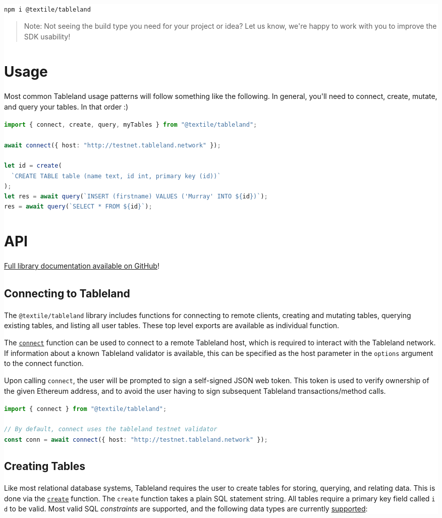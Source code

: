 ```bash
npm i @textile/tableland
```

> Note: Not seeing the build type you need for your project or idea? Let us know, we're happy to work with you to improve the SDK usability!

# Usage

Most common Tableland usage patterns will follow something like the following. In general, you'll need to connect, create, mutate, and query your tables. In that order :)

```typescript
import { connect, create, query, myTables } from "@textile/tableland";

await connect({ host: "http://testnet.tableland.network" });

let id = create(
  `CREATE TABLE table (name text, id int, primary key (id))`
);
let res = await query(`INSERT (firstname) VALUES ('Murray' INTO ${id})`);
res = await query(`SELECT * FROM ${id}`);
```

# API

[Full library documentation available on GitHub](https://textileio.github.io/js-tableland/)!

## Connecting to Tableland

The `@textile/tableland` library includes functions for connecting to remote clients, creating and mutating tables, querying existing tables, and listing all user tables. These top level exports are available as individual function.

The [`connect`](https://textileio.github.io/js-tableland/modules.html#connect) function can be used to connect to a remote Tableland host, which is required to interact with the Tableland network. If information about a known Tableland validator is available, this can be specified as the host parameter in the `options` argument to the connect function.

Upon calling `connect`, the user will be prompted to sign a self-signed JSON web token. This token is used to verify ownership of the given Ethereum address, and to avoid the user having to sign subsequent Tableland transactions/method calls.

```typescript
import { connect } from "@textile/tableland";

// By default, connect uses the tableland testnet validator
const conn = await connect({ host: "http://testnet.tableland.network" });
```

## Creating Tables

Like most relational database systems, Tableland requires the user to create tables for storing, querying, and relating data. This is done via the [`create`](https://textileio.github.io/js-tableland/modules.html#create) function. The `create` function takes a plain SQL statement string. All tables require a primary key field called `id` to be valid. Most valid SQL _constraints_ are supported, and the following data types are currently [supported](https://github.com/textileio/go-tableland/blob/main/pkg/parsing/query_validator.go):
